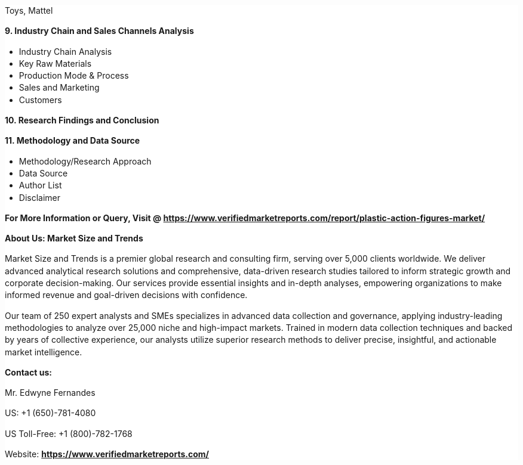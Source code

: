 Toys, Mattel</strong></p><p><strong>9. Industry Chain and Sales Channels Analysis</strong></p><ul><li>Industry Chain Analysis</li><li>Key Raw Materials</li><li>Production Mode &amp; Process</li><li>Sales and Marketing</li><li>Customers</li></ul><p><strong>10. Research Findings and Conclusion</strong></p><p><strong>11. Methodology and Data Source</strong></p><ul><li>Methodology/Research Approach</li><li>Data Source</li><li>Author List</li><li>Disclaimer</li></ul></p><p><strong>For More Information or Query, Visit @ <a href="https://www.verifiedmarketreports.com/report/plastic-action-figures-market/">https://www.verifiedmarketreports.com/report/plastic-action-figures-market/</a></strong></p><p><strong>About Us: Market Size and Trends</strong></p><p>Market Size and Trends is a premier global research and consulting firm, serving over 5,000 clients worldwide. We deliver advanced analytical research solutions and comprehensive, data-driven research studies tailored to inform strategic growth and corporate decision-making. Our services provide essential insights and in-depth analyses, empowering organizations to make informed revenue and goal-driven decisions with confidence.</p><p>Our team of 250 expert analysts and SMEs specializes in advanced data collection and governance, applying industry-leading methodologies to analyze over 25,000 niche and high-impact markets. Trained in modern data collection techniques and backed by years of collective experience, our analysts utilize superior research methods to deliver precise, insightful, and actionable market intelligence.</p><p><strong>Contact us:</strong></p><p>Mr. Edwyne Fernandes</p><p>US: +1 (650)-781-4080</p><p>US Toll-Free: +1 (800)-782-1768</p><p>Website: <strong><a href="https://www.verifiedmarketreports.com/">https://www.verifiedmarketreports.com/</a></strong></p>
